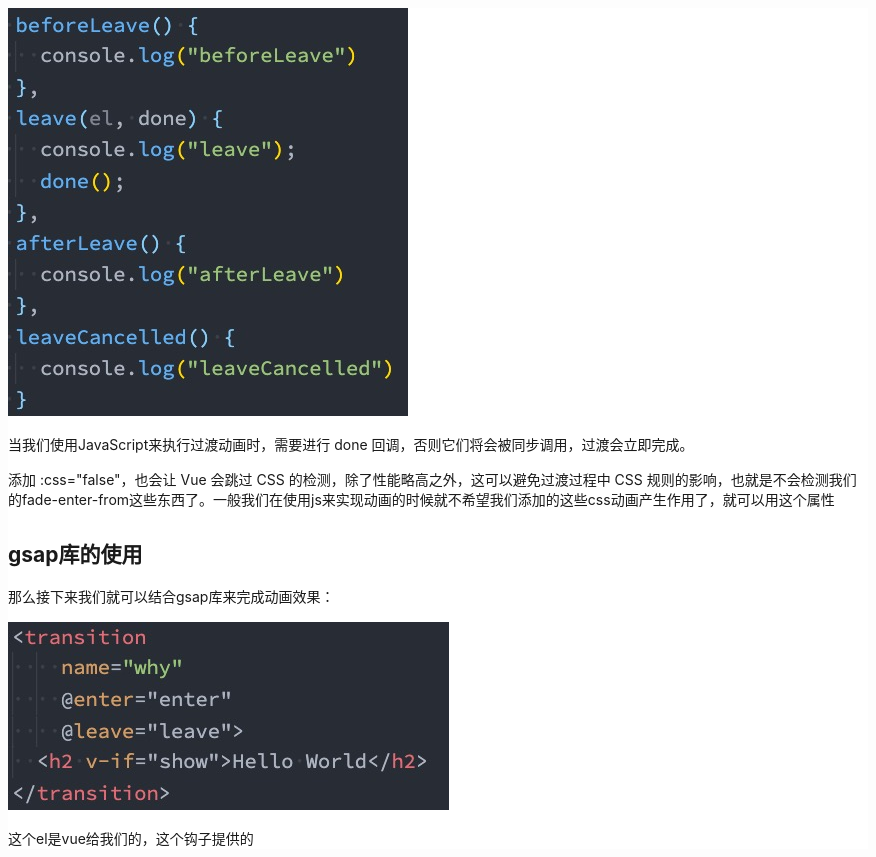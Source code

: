 ![image-20250724084736087](./14、Vue3过渡&动画实现.assets/image-20250724084736087.png)



当我们使用JavaScript来执行过渡动画时，需要进行 done 回调，否则它们将会被同步调用，过渡会立即完成。

添加 :css="false"，也会让 Vue 会跳过 CSS 的检测，除了性能略高之外，这可以避免过渡过程中 CSS 规则的影响，也就是不会检测我们的fade-enter-from这些东西了。一般我们在使用js来实现动画的时候就不希望我们添加的这些css动画产生作用了，就可以用这个属性





## gsap库的使用

那么接下来我们就可以结合gsap库来完成动画效果：

![image-20250724084745210](./14、Vue3过渡&动画实现.assets/image-20250724084745210.png)



这个el是vue给我们的，这个钩子提供的

